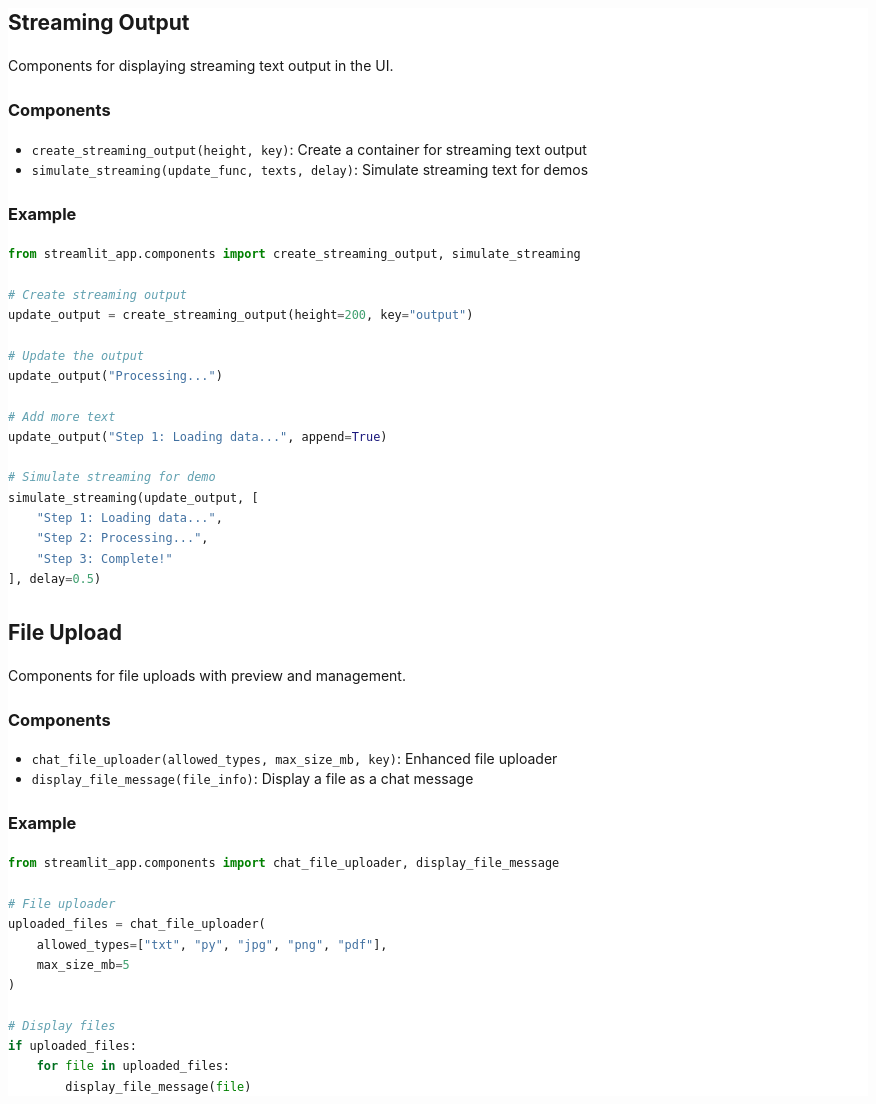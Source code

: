 ## Streaming Output

Components for displaying streaming text output in the UI.

### Components

- `create_streaming_output(height, key)`: Create a container for streaming text output
- `simulate_streaming(update_func, texts, delay)`: Simulate streaming text for demos

### Example

```python
from streamlit_app.components import create_streaming_output, simulate_streaming

# Create streaming output
update_output = create_streaming_output(height=200, key="output")

# Update the output
update_output("Processing...")

# Add more text
update_output("Step 1: Loading data...", append=True)

# Simulate streaming for demo
simulate_streaming(update_output, [
    "Step 1: Loading data...",
    "Step 2: Processing...",
    "Step 3: Complete!"
], delay=0.5)
```

## File Upload

Components for file uploads with preview and management.

### Components

- `chat_file_uploader(allowed_types, max_size_mb, key)`: Enhanced file uploader
- `display_file_message(file_info)`: Display a file as a chat message

### Example

```python
from streamlit_app.components import chat_file_uploader, display_file_message

# File uploader
uploaded_files = chat_file_uploader(
    allowed_types=["txt", "py", "jpg", "png", "pdf"],
    max_size_mb=5
)

# Display files
if uploaded_files:
    for file in uploaded_files:
        display_file_message(file)
```
